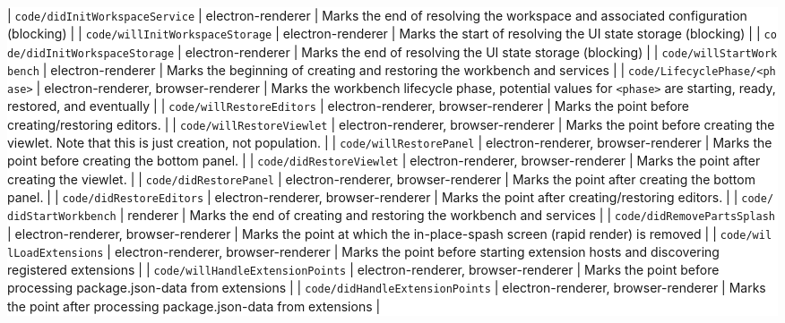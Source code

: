 | `code/didInitWorkspaceService`                            | electron-renderer                                                     | Marks the end of resolving the workspace and associated configuration (blocking)                                                                                                                                         |
| `code/willInitWorkspaceStorage`                           | electron-renderer                                                     | Marks the start of resolving the UI state storage (blocking)                                                                                                                                                             |
| `code/didInitWorkspaceStorage`                            | electron-renderer                                                     | Marks the end of resolving the UI state storage (blocking)                                                                                                                                                               |
| `code/willStartWorkbench`                                 | electron-renderer                                                     | Marks the beginning of creating and restoring the workbench and services                                                                                                                                                 |
| `code/LifecyclePhase/<phase>`                             | electron-renderer, browser-renderer                                   | Marks the workbench lifecycle phase, potential values for `<phase>` are starting, ready, restored, and eventually                                                                                                        |
| `code/willRestoreEditors`                                 | electron-renderer, browser-renderer                                   | Marks the point before creating/restoring editors.                                                                                                                                                                       |
| `code/willRestoreViewlet`                                 | electron-renderer, browser-renderer                                   | Marks the point before creating the viewlet. Note that this is just creation, not population.                                                                                                                            |
| `code/willRestorePanel`                                   | electron-renderer, browser-renderer                                   | Marks the point before creating the bottom panel.                                                                                                                                                                        |
| `code/didRestoreViewlet`                                  | electron-renderer, browser-renderer                                   | Marks the point after creating the viewlet.                                                                                                                                                                              |
| `code/didRestorePanel`                                    | electron-renderer, browser-renderer                                   | Marks the point after creating the bottom panel.                                                                                                                                                                         |
| `code/didRestoreEditors`                                  | electron-renderer, browser-renderer                                   | Marks the point after creating/restoring editors.                                                                                                                                                                        |
| `code/didStartWorkbench`                                  | renderer                                                              | Marks the end of creating and restoring the workbench and services                                                                                                                                                       |
| `code/didRemovePartsSplash`                               | electron-renderer, browser-renderer                                   | Marks the point at which the in-place-spash screen (rapid render) is removed                                                                                                                                             |
| `code/willLoadExtensions`                                 | electron-renderer, browser-renderer                                   | Marks the point before starting extension hosts and discovering registered extensions                                                                                                                                    |
| `code/willHandleExtensionPoints`                          | electron-renderer, browser-renderer                                   | Marks the point before processing package.json-data from extensions                                                                                                                                                      |
| `code/didHandleExtensionPoints`                           | electron-renderer, browser-renderer                                   | Marks the point after processing package.json-data from extensions                                                                                                                                                       |